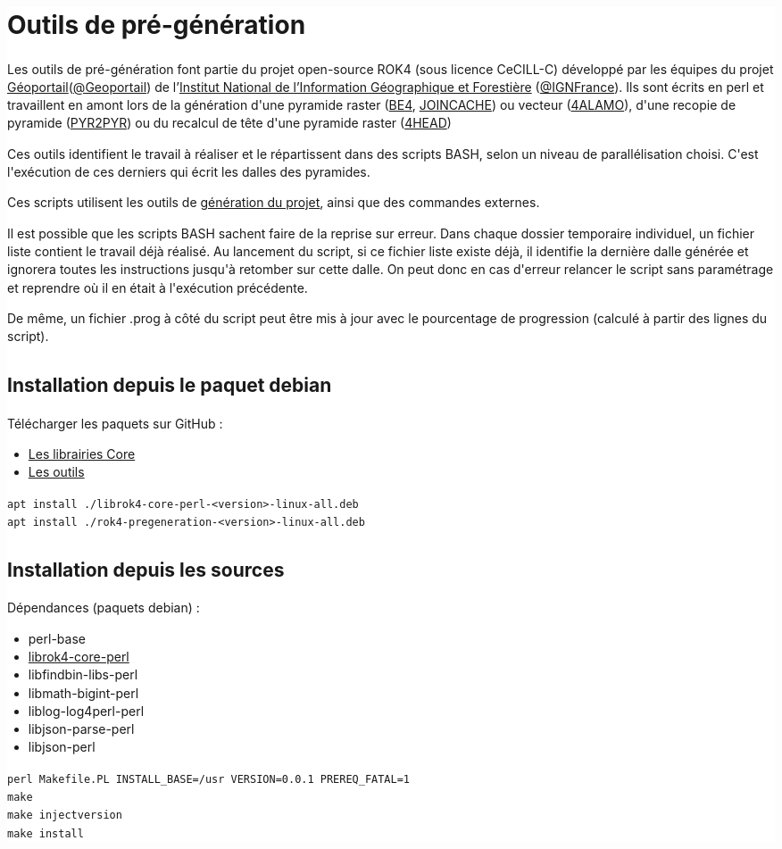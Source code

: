 # Outils de pré-génération

Les outils de pré-génération font partie du projet open-source ROK4 (sous licence CeCILL-C) développé par les équipes du projet [Géoportail](https://www.geoportail.gouv.fr)([@Geoportail](https://twitter.com/Geoportail)) de l’[Institut National de l’Information Géographique et Forestière](https://ign.fr) ([@IGNFrance](https://twitter.com/IGNFrance)). Ils sont écrits en perl et travaillent en amont lors de la génération d'une pyramide raster ([BE4](#be4), [JOINCACHE](#joincache)) ou vecteur ([4ALAMO](#4alamo)), d'une recopie de pyramide ([PYR2PYR](#pyr2pyr)) ou du recalcul de tête d'une pyramide raster ([4HEAD](#4head))

Ces outils identifient le travail à réaliser et le répartissent dans des scripts BASH, selon un niveau de parallélisation choisi. C'est l'exécution de ces derniers qui écrit les dalles des pyramides.

Ces scripts utilisent les outils de [génération du projet](https://github.com/rok4/generation), ainsi que des commandes externes.

Il est possible que les scripts BASH sachent faire de la reprise sur erreur. Dans chaque dossier temporaire individuel, un fichier liste contient le travail déjà réalisé. Au lancement du script, si ce fichier liste existe déjà, il identifie la dernière dalle générée et ignorera toutes les instructions jusqu'à retomber sur cette dalle. On peut donc en cas d'erreur relancer le script sans paramétrage et reprendre où il en était à l'exécution précédente.

De même, un fichier .prog à côté du script peut être mis à jour avec le pourcentage de progression (calculé à partir des lignes du script).

## Installation depuis le paquet debian

Télécharger les paquets sur GitHub : 

* [Les librairies Core](https://github.com/rok4/core-perl/releases/)
* [Les outils](https://github.com/rok4/pregeneration/releases/)

```
apt install ./librok4-core-perl-<version>-linux-all.deb
apt install ./rok4-pregeneration-<version>-linux-all.deb
```

## Installation depuis les sources

Dépendances (paquets debian) :

* perl-base
* [librok4-core-perl](https://github.com/rok4/core-perl/releases/)
* libfindbin-libs-perl
* libmath-bigint-perl
* liblog-log4perl-perl
* libjson-parse-perl
* libjson-perl

```
perl Makefile.PL INSTALL_BASE=/usr VERSION=0.0.1 PREREQ_FATAL=1
make
make injectversion
make install
```
